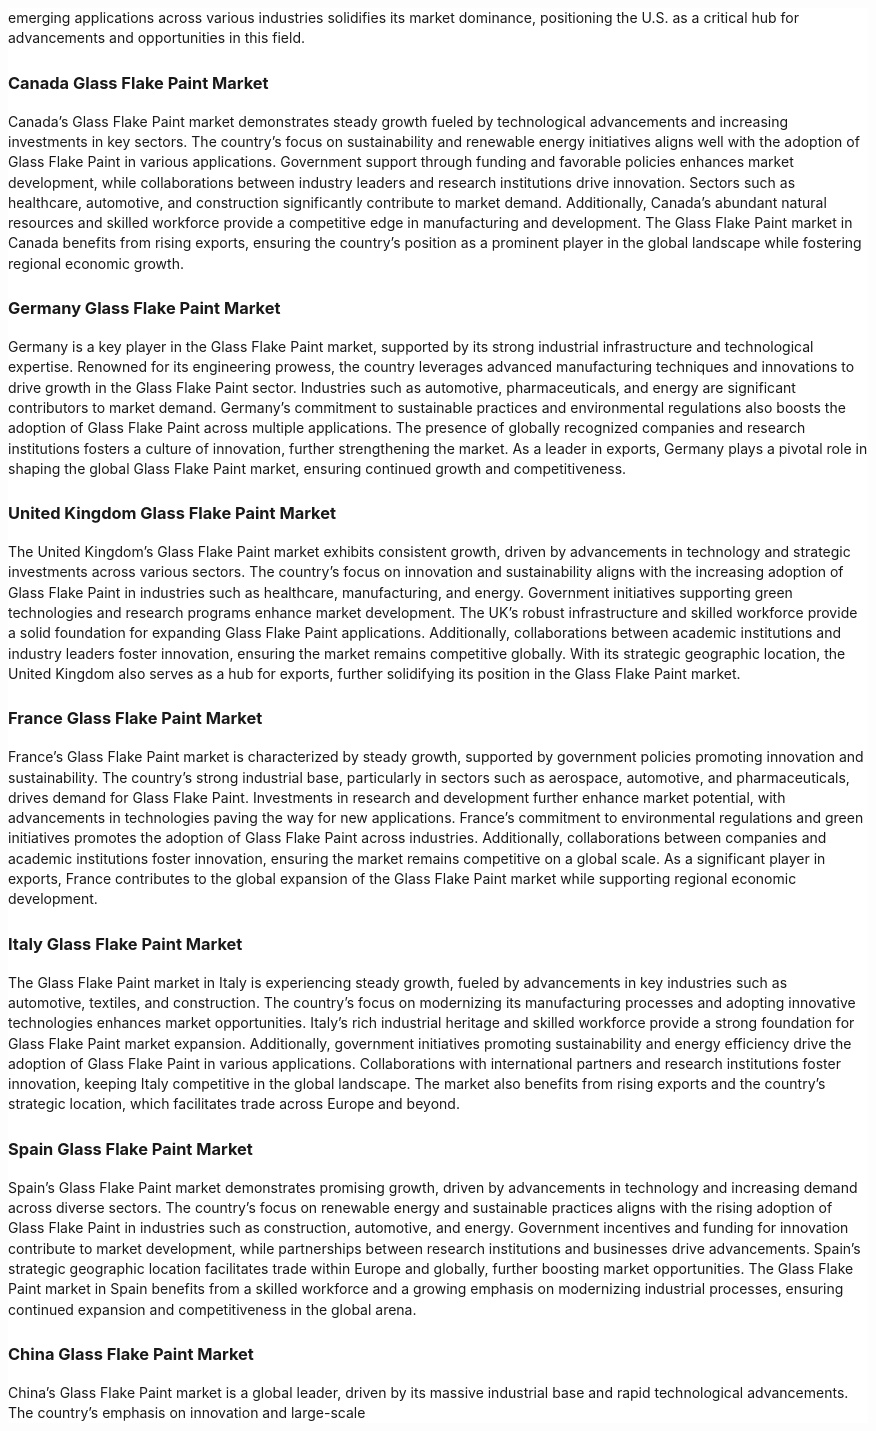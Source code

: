 emerging applications across various industries solidifies its market dominance, positioning the U.S. as a critical hub for advancements and opportunities in this field.</p><h3>Canada Glass Flake Paint Market</h3><p>Canada&rsquo;s Glass Flake Paint market demonstrates steady growth fueled by technological advancements and increasing investments in key sectors. The country&rsquo;s focus on sustainability and renewable energy initiatives aligns well with the adoption of Glass Flake Paint in various applications. Government support through funding and favorable policies enhances market development, while collaborations between industry leaders and research institutions drive innovation. Sectors such as healthcare, automotive, and construction significantly contribute to market demand. Additionally, Canada&rsquo;s abundant natural resources and skilled workforce provide a competitive edge in manufacturing and development. The Glass Flake Paint market in Canada benefits from rising exports, ensuring the country&rsquo;s position as a prominent player in the global landscape while fostering regional economic growth.</p><h3>Germany Glass Flake Paint Market</h3><p>Germany is a key player in the Glass Flake Paint market, supported by its strong industrial infrastructure and technological expertise. Renowned for its engineering prowess, the country leverages advanced manufacturing techniques and innovations to drive growth in the Glass Flake Paint sector. Industries such as automotive, pharmaceuticals, and energy are significant contributors to market demand. Germany&rsquo;s commitment to sustainable practices and environmental regulations also boosts the adoption of Glass Flake Paint across multiple applications. The presence of globally recognized companies and research institutions fosters a culture of innovation, further strengthening the market. As a leader in exports, Germany plays a pivotal role in shaping the global Glass Flake Paint market, ensuring continued growth and competitiveness.</p><h3>United Kingdom Glass Flake Paint Market</h3><p>The United Kingdom&rsquo;s Glass Flake Paint market exhibits consistent growth, driven by advancements in technology and strategic investments across various sectors. The country&rsquo;s focus on innovation and sustainability aligns with the increasing adoption of Glass Flake Paint in industries such as healthcare, manufacturing, and energy. Government initiatives supporting green technologies and research programs enhance market development. The UK&rsquo;s robust infrastructure and skilled workforce provide a solid foundation for expanding Glass Flake Paint applications. Additionally, collaborations between academic institutions and industry leaders foster innovation, ensuring the market remains competitive globally. With its strategic geographic location, the United Kingdom also serves as a hub for exports, further solidifying its position in the Glass Flake Paint market.</p><h3>France Glass Flake Paint Market</h3><p>France&rsquo;s Glass Flake Paint market is characterized by steady growth, supported by government policies promoting innovation and sustainability. The country&rsquo;s strong industrial base, particularly in sectors such as aerospace, automotive, and pharmaceuticals, drives demand for Glass Flake Paint. Investments in research and development further enhance market potential, with advancements in technologies paving the way for new applications. France&rsquo;s commitment to environmental regulations and green initiatives promotes the adoption of Glass Flake Paint across industries. Additionally, collaborations between companies and academic institutions foster innovation, ensuring the market remains competitive on a global scale. As a significant player in exports, France contributes to the global expansion of the Glass Flake Paint market while supporting regional economic development.</p><h3>Italy Glass Flake Paint Market</h3><p>The Glass Flake Paint market in Italy is experiencing steady growth, fueled by advancements in key industries such as automotive, textiles, and construction. The country&rsquo;s focus on modernizing its manufacturing processes and adopting innovative technologies enhances market opportunities. Italy&rsquo;s rich industrial heritage and skilled workforce provide a strong foundation for Glass Flake Paint market expansion. Additionally, government initiatives promoting sustainability and energy efficiency drive the adoption of Glass Flake Paint in various applications. Collaborations with international partners and research institutions foster innovation, keeping Italy competitive in the global landscape. The market also benefits from rising exports and the country&rsquo;s strategic location, which facilitates trade across Europe and beyond.</p><h3>Spain Glass Flake Paint Market</h3><p>Spain&rsquo;s Glass Flake Paint market demonstrates promising growth, driven by advancements in technology and increasing demand across diverse sectors. The country&rsquo;s focus on renewable energy and sustainable practices aligns with the rising adoption of Glass Flake Paint in industries such as construction, automotive, and energy. Government incentives and funding for innovation contribute to market development, while partnerships between research institutions and businesses drive advancements. Spain&rsquo;s strategic geographic location facilitates trade within Europe and globally, further boosting market opportunities. The Glass Flake Paint market in Spain benefits from a skilled workforce and a growing emphasis on modernizing industrial processes, ensuring continued expansion and competitiveness in the global arena.</p><h3>China Glass Flake Paint Market</h3><p>China&rsquo;s Glass Flake Paint market is a global leader, driven by its massive industrial base and rapid technological advancements. The country&rsquo;s emphasis on innovation and large-scale